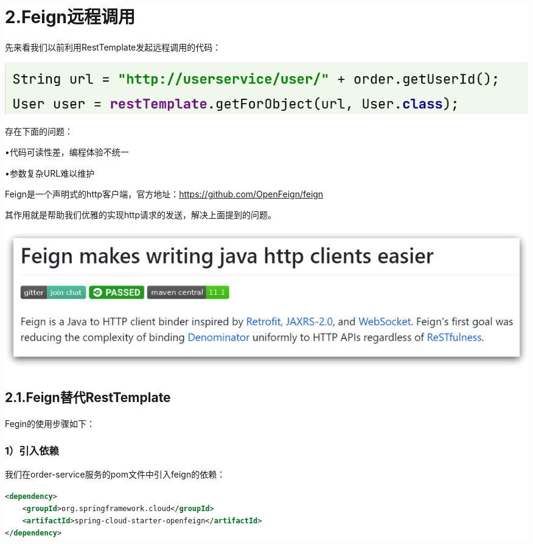 

# 2.Feign远程调用



先来看我们以前利用RestTemplate发起远程调用的代码：

![image-20210714174814204](assets/image-20210714174814204.png)

存在下面的问题：

•代码可读性差，编程体验不统一

•参数复杂URL难以维护



Feign是一个声明式的http客户端，官方地址：https://github.com/OpenFeign/feign

其作用就是帮助我们优雅的实现http请求的发送，解决上面提到的问题。

![image-20210714174918088](assets/image-20210714174918088.png)





## 2.1.Feign替代RestTemplate

Fegin的使用步骤如下：

### 1）引入依赖

我们在order-service服务的pom文件中引入feign的依赖：

```xml
<dependency>
    <groupId>org.springframework.cloud</groupId>
    <artifactId>spring-cloud-starter-openfeign</artifactId>
</dependency>
```
